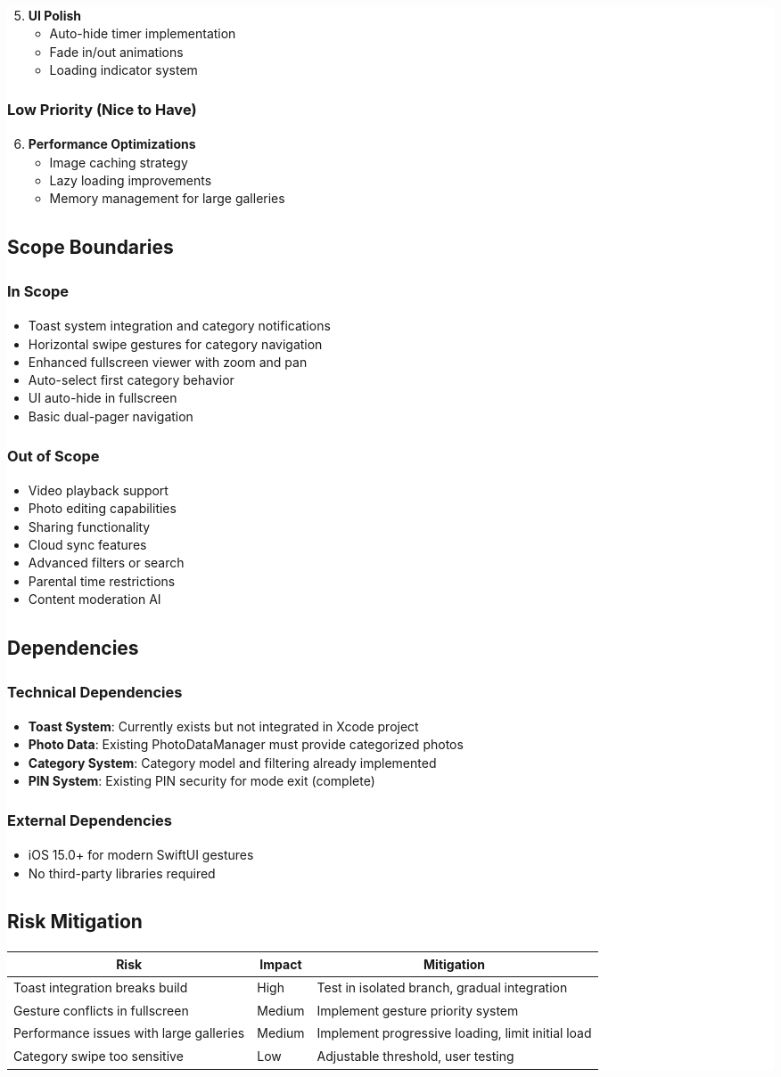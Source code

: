 5. **UI Polish**
   - Auto-hide timer implementation
   - Fade in/out animations
   - Loading indicator system

### Low Priority (Nice to Have)
6. **Performance Optimizations**
   - Image caching strategy
   - Lazy loading improvements
   - Memory management for large galleries

## Scope Boundaries

### In Scope
- Toast system integration and category notifications
- Horizontal swipe gestures for category navigation
- Enhanced fullscreen viewer with zoom and pan
- Auto-select first category behavior
- UI auto-hide in fullscreen
- Basic dual-pager navigation

### Out of Scope
- Video playback support
- Photo editing capabilities
- Sharing functionality
- Cloud sync features
- Advanced filters or search
- Parental time restrictions
- Content moderation AI

## Dependencies

### Technical Dependencies
- **Toast System**: Currently exists but not integrated in Xcode project
- **Photo Data**: Existing PhotoDataManager must provide categorized photos
- **Category System**: Category model and filtering already implemented
- **PIN System**: Existing PIN security for mode exit (complete)

### External Dependencies
- iOS 15.0+ for modern SwiftUI gestures
- No third-party libraries required

## Risk Mitigation

| Risk | Impact | Mitigation |
|------|--------|------------|
| Toast integration breaks build | High | Test in isolated branch, gradual integration |
| Gesture conflicts in fullscreen | Medium | Implement gesture priority system |
| Performance issues with large galleries | Medium | Implement progressive loading, limit initial load |
| Category swipe too sensitive | Low | Adjustable threshold, user testing |
